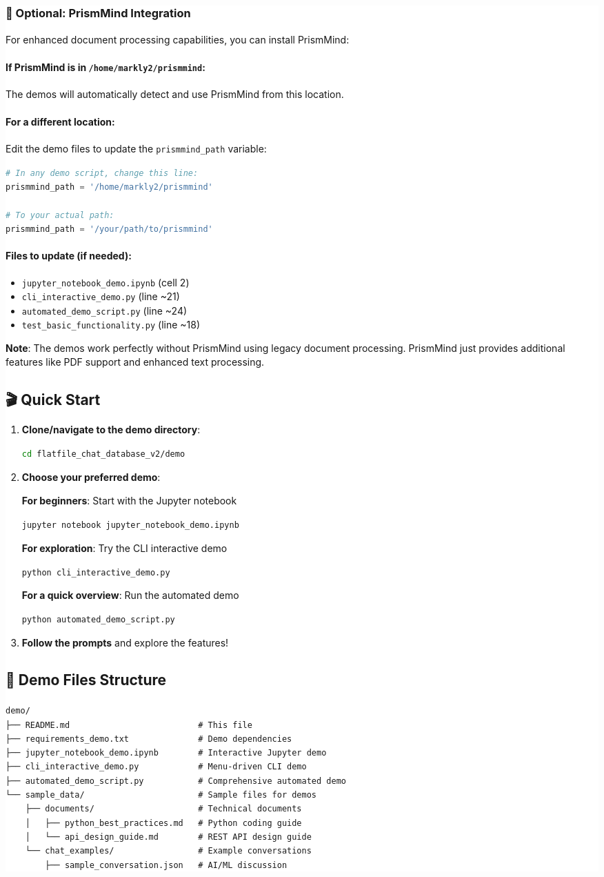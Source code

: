 ### 🧠 Optional: PrismMind Integration

For enhanced document processing capabilities, you can install PrismMind:

#### If PrismMind is in `/home/markly2/prismmind`:
The demos will automatically detect and use PrismMind from this location.

#### For a different location:
Edit the demo files to update the `prismmind_path` variable:

```python
# In any demo script, change this line:
prismmind_path = '/home/markly2/prismmind'

# To your actual path:
prismmind_path = '/your/path/to/prismmind'
```

#### Files to update (if needed):
- `jupyter_notebook_demo.ipynb` (cell 2)
- `cli_interactive_demo.py` (line ~21)
- `automated_demo_script.py` (line ~24)
- `test_basic_functionality.py` (line ~18)

**Note**: The demos work perfectly without PrismMind using legacy document processing. PrismMind just provides additional features like PDF support and enhanced text processing.

## 🎬 Quick Start

1. **Clone/navigate to the demo directory**:
   ```bash
   cd flatfile_chat_database_v2/demo
   ```

2. **Choose your preferred demo**:
   
   **For beginners**: Start with the Jupyter notebook
   ```bash
   jupyter notebook jupyter_notebook_demo.ipynb
   ```
   
   **For exploration**: Try the CLI interactive demo
   ```bash
   python cli_interactive_demo.py
   ```
   
   **For a quick overview**: Run the automated demo
   ```bash
   python automated_demo_script.py
   ```

3. **Follow the prompts** and explore the features!

## 📁 Demo Files Structure

```
demo/
├── README.md                          # This file
├── requirements_demo.txt              # Demo dependencies
├── jupyter_notebook_demo.ipynb        # Interactive Jupyter demo
├── cli_interactive_demo.py            # Menu-driven CLI demo  
├── automated_demo_script.py           # Comprehensive automated demo
└── sample_data/                       # Sample files for demos
    ├── documents/                     # Technical documents
    │   ├── python_best_practices.md   # Python coding guide
    │   └── api_design_guide.md        # REST API design guide
    └── chat_examples/                 # Example conversations
        ├── sample_conversation.json   # AI/ML discussion
```